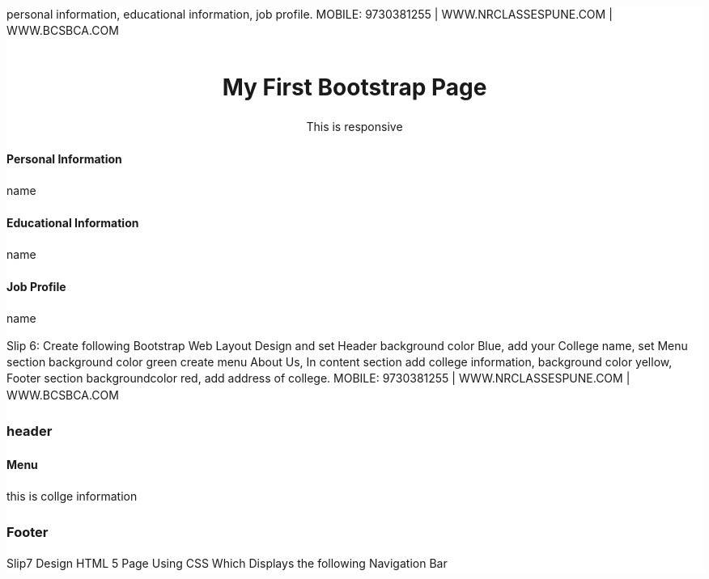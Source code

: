 personal information, educational information, job profile.
MOBILE: 9730381255 | WWW.NRCLASSESPUNE.COM | WWW.BCSBCA.COM
<html lang="en">
<head>
<title>NR Class</title>
<link rel="stylesheet" href="bootstrap.min.css">
</head>
<body>
<div class="jumbotron">
<center><h1>My First Bootstrap Page</h1></center>
<center><p>This is responsive</p></center>
</div>
<div class="row">
<div class="col-3 offset-1 bg-light">
<h4>Personal Information</h4>
<p>name</p>
</div>
<div class="col-3 offset-1 bg-light">
<h4>Educational Information</h4>
<p>name</p>
</div>
<div class="col-3 offset-1 bg-light">
<h4>Job Profile</h4>
<p>name</p>
</div>
</div>
</body>
</html>
Slip 6: Create following Bootstrap Web Layout Design and set Header background color
Blue, add your College name, set Menu section background color green create menu About
Us, In content section add college information, background color yellow, Footer section
backgroundcolor red, add address of college.
MOBILE: 9730381255 | WWW.NRCLASSESPUNE.COM | WWW.BCSBCA.COM
<html>
<head>
<link rel="stylesheet" href="bootstrap.min.css">
<title>NRC</title>
</head>
<body>
<div class="row ">
<div class="col-12 bg-primary">
<h3>header</h3>
</div>
</div>
<div class="row">
<div class="col-4 bg-info">
<h4>Menu</h4>
</div>
<div class="col-8 bg-warning ">
<p>this is collge information</p>
</div>
</div>
<div class="row">
<div class="col-12 bg-danger">
<h3>Footer</h3>
</div>
</div>
</body>
</html>
Slip7 Design HTML 5 Page Using CSS Which Displays the following Navigation Bar
<html>
<head>
<title>Navigation Bar</title>
<style>